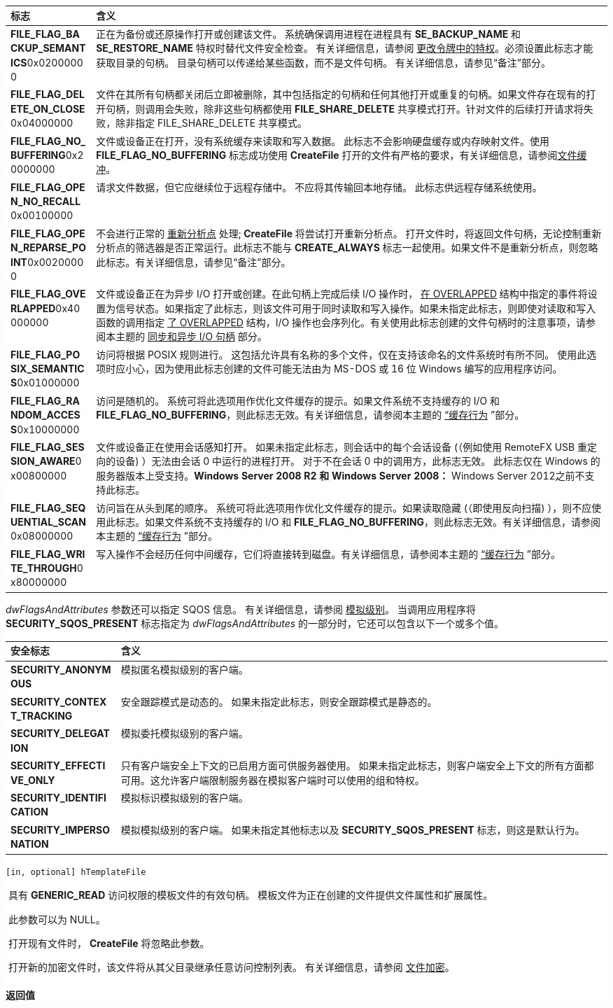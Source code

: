 | 标志                                       | 含义                                                         |
| :----------------------------------------- | :----------------------------------------------------------- |
| **FILE_FLAG_BACKUP_SEMANTICS**0x02000000   | 正在为备份或还原操作打开或创建该文件。 系统确保调用进程在进程具有 **SE_BACKUP_NAME** 和 **SE_RESTORE_NAME** 特权时替代文件安全检查。 有关详细信息，请参阅 [更改令牌中的特权](https://learn.microsoft.com/zh-cn/windows/desktop/SecBP/changing-privileges-in-a-token)。必须设置此标志才能获取目录的句柄。 目录句柄可以传递给某些函数，而不是文件句柄。 有关详细信息，请参见“备注”部分。 |
| **FILE_FLAG_DELETE_ON_CLOSE**0x04000000    | 文件在其所有句柄都关闭后立即被删除，其中包括指定的句柄和任何其他打开或重复的句柄。如果文件存在现有的打开句柄，则调用会失败，除非这些句柄都使用 **FILE_SHARE_DELETE** 共享模式打开。针对文件的后续打开请求将失败，除非指定 FILE_SHARE_DELETE 共享模式。 |
| **FILE_FLAG_NO_BUFFERING**0x20000000       | 文件或设备正在打开，没有系统缓存来读取和写入数据。 此标志不会影响硬盘缓存或内存映射文件。使用 **FILE_FLAG_NO_BUFFERING** 标志成功使用 **CreateFile** 打开的文件有严格的要求，有关详细信息，请参阅[文件缓冲](https://learn.microsoft.com/zh-cn/windows/desktop/FileIO/file-buffering)。 |
| **FILE_FLAG_OPEN_NO_RECALL**0x00100000     | 请求文件数据，但它应继续位于远程存储中。 不应将其传输回本地存储。 此标志供远程存储系统使用。 |
| **FILE_FLAG_OPEN_REPARSE_POINT**0x00200000 | 不会进行正常的 [重新分析点](https://learn.microsoft.com/zh-cn/windows/desktop/FileIO/reparse-points) 处理; **CreateFile** 将尝试打开重新分析点。 打开文件时，将返回文件句柄，无论控制重新分析点的筛选器是否正常运行。此标志不能与 **CREATE_ALWAYS** 标志一起使用。如果文件不是重新分析点，则忽略此标志。有关详细信息，请参见“备注”部分。 |
| **FILE_FLAG_OVERLAPPED**0x40000000         | 文件或设备正在为异步 I/O 打开或创建。在此句柄上完成后续 I/O 操作时， [在 OVERLAPPED](https://learn.microsoft.com/zh-cn/windows/desktop/api/minwinbase/ns-minwinbase-overlapped) 结构中指定的事件将设置为信号状态。如果指定了此标志，则该文件可用于同时读取和写入操作。如果未指定此标志，则即使对读取和写入函数的调用指定 [了 OVERLAPPED](https://learn.microsoft.com/zh-cn/windows/desktop/api/minwinbase/ns-minwinbase-overlapped) 结构，I/O 操作也会序列化。有关使用此标志创建的文件句柄时的注意事项，请参阅本主题的 [同步和异步 I/O 句柄](https://learn.microsoft.com/zh-cn/windows/win32/api/fileapi/nf-fileapi-createfilew#synchronous_and_asynchronous_i_o_handles) 部分。 |
| **FILE_FLAG_POSIX_SEMANTICS**0x01000000    | 访问将根据 POSIX 规则进行。 这包括允许具有名称的多个文件，仅在支持该命名的文件系统时有所不同。 使用此选项时应小心，因为使用此标志创建的文件可能无法由为 MS-DOS 或 16 位 Windows 编写的应用程序访问。 |
| **FILE_FLAG_RANDOM_ACCESS**0x10000000      | 访问是随机的。 系统可将此选项用作优化文件缓存的提示。如果文件系统不支持缓存的 I/O 和 **FILE_FLAG_NO_BUFFERING**，则此标志无效。有关详细信息，请参阅本主题的 [“缓存行为](https://learn.microsoft.com/zh-cn/windows/win32/api/fileapi/nf-fileapi-createfilew#caching_behavior) ”部分。 |
| **FILE_FLAG_SESSION_AWARE**0x00800000      | 文件或设备正在使用会话感知打开。 如果未指定此标志，则会话中的每个会话设备 (（例如使用 RemoteFX USB 重定向的设备) ）无法由会话 0 中运行的进程打开。 对于不在会话 0 中的调用方，此标志无效。 此标志仅在 Windows 的服务器版本上受支持。**Windows Server 2008 R2 和 Windows Server 2008：** Windows Server 2012之前不支持此标志。 |
| **FILE_FLAG_SEQUENTIAL_SCAN**0x08000000    | 访问旨在从头到尾的顺序。 系统可将此选项用作优化文件缓存的提示。如果读取隐藏 (（即使用反向扫描) ），则不应使用此标志。如果文件系统不支持缓存的 I/O 和 **FILE_FLAG_NO_BUFFERING**，则此标志无效。有关详细信息，请参阅本主题的 [“缓存行为](https://learn.microsoft.com/zh-cn/windows/win32/api/fileapi/nf-fileapi-createfilew#caching_behavior) ”部分。 |
| **FILE_FLAG_WRITE_THROUGH**0x80000000      | 写入操作不会经历任何中间缓存，它们将直接转到磁盘。有关详细信息，请参阅本主题的 [“缓存行为](https://learn.microsoft.com/zh-cn/windows/win32/api/fileapi/nf-fileapi-createfilew#caching_behavior) ”部分。 |

*dwFlagsAndAttributes* 参数还可以指定 SQOS 信息。 有关详细信息，请参阅 [模拟级别](https://learn.microsoft.com/zh-cn/windows/desktop/SecAuthZ/impersonation-levels)。 当调用应用程序将 **SECURITY_SQOS_PRESENT** 标志指定为 *dwFlagsAndAttributes* 的一部分时，它还可以包含以下一个或多个值。

| 安全标志                      | 含义                                                         |
| :---------------------------- | :----------------------------------------------------------- |
| **SECURITY_ANONYMOUS**        | 模拟匿名模拟级别的客户端。                                   |
| **SECURITY_CONTEXT_TRACKING** | 安全跟踪模式是动态的。 如果未指定此标志，则安全跟踪模式是静态的。 |
| **SECURITY_DELEGATION**       | 模拟委托模拟级别的客户端。                                   |
| **SECURITY_EFFECTIVE_ONLY**   | 只有客户端安全上下文的已启用方面可供服务器使用。 如果未指定此标志，则客户端安全上下文的所有方面都可用。这允许客户端限制服务器在模拟客户端时可以使用的组和特权。 |
| **SECURITY_IDENTIFICATION**   | 模拟标识模拟级别的客户端。                                   |
| **SECURITY_IMPERSONATION**    | 模拟模拟级别的客户端。 如果未指定其他标志以及 **SECURITY_SQOS_PRESENT** 标志，则这是默认行为。 |

```
[in, optional] hTemplateFile
```

​		具有 **GENERIC_READ** 访问权限的模板文件的有效句柄。 模板文件为正在创建的文件提供文件属性和扩展属性。

​		此参数可以为 NULL。

​		打开现有文件时， **CreateFile** 将忽略此参数。

​		打开新的加密文件时，该文件将从其父目录继承任意访问控制列表。 有关详细信息，请参阅 [文件加密](https://learn.microsoft.com/zh-cn/windows/desktop/FileIO/file-encryption)。



#### 返回值
